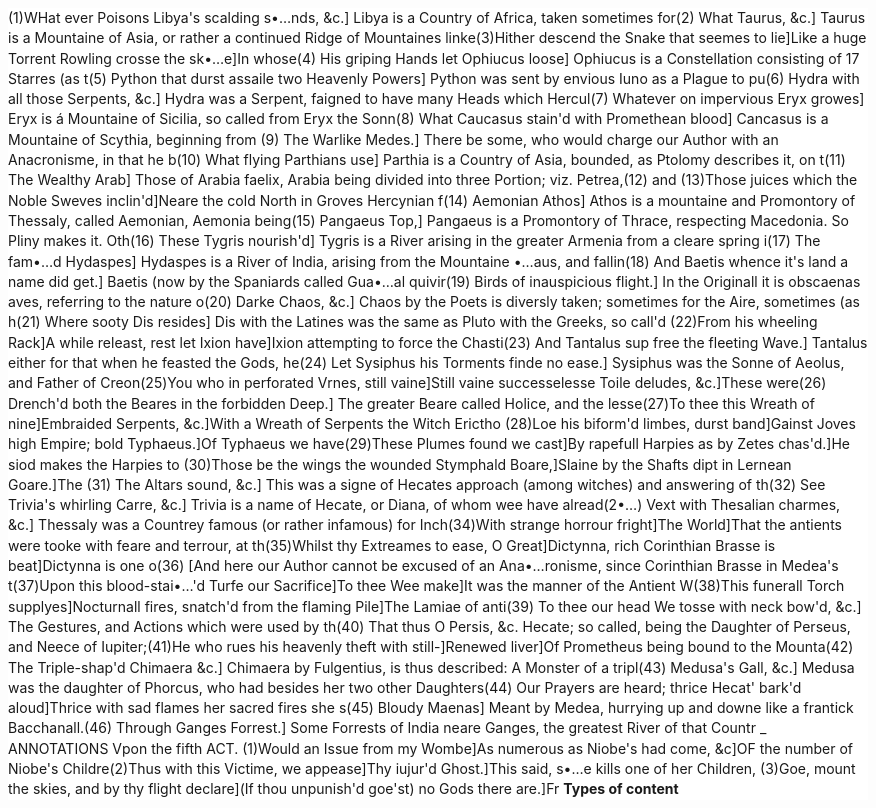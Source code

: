 (1)WHat ever Poisons Libya's scalding s•…nds, &c.] Libya is a Country of Africa, taken sometimes for(2) What Taurus, &c.] Taurus is a Mountaine of Asia, or rather a continued Ridge of Mountaines linke(3)Hither descend the Snake that seemes to lie]Like a huge Torrent Rowling crosse the sk•…e]In whose(4) His griping Hands let Ophiucus loose] Ophiucus is a Constellation consisting of 17 Starres (as t(5) Python that durst assaile two Heavenly Powers] Python was sent by envious Iuno as a Plague to pu(6) Hydra with all those Serpents, &c.] Hydra was a Serpent, faigned to have many Heads which Hercul(7) Whatever on impervious Eryx growes] Eryx is á Mountaine of Sicilia, so called from Eryx the Sonn(8) What Caucasus stain'd with Promethean blood] Cancasus is a Mountaine of Scythia, beginning from (9) The Warlike Medes.] There be some, who would charge our Author with an Anacronisme, in that he b(10) What flying Parthians use] Parthia is a Country of Asia, bounded, as Ptolomy describes it, on t(11) The Wealthy Arab] Those of Arabia faelix, Arabia being divided into three Portion; viz. Petrea,(12) and (13)Those juices which the Noble Sweves inclin'd]Neare the cold North in Groves Hercynian f(14) Aemonian Athos] Athos is a mountaine and Promontory of Thessaly, called Aemonian, Aemonia being(15) Pangaeus Top,] Pangaeus is a Promontory of Thrace, respecting Macedonia. So Pliny makes it. Oth(16) These Tygris nourish'd] Tygris is a River arising in the greater Armenia from a cleare spring i(17) The fam•…d Hydaspes] Hydaspes is a River of India, arising from the Mountaine •…aus, and fallin(18) And Baetis whence it's land a name did get.] Baetis (now by the Spaniards called Gua•…al quivir(19) Birds of inauspicious flight.] In the Originall it is obscaenas aves, referring to the nature o(20) Darke Chaos, &c.] Chaos by the Poets is diversly taken; sometimes for the Aire, sometimes (as h(21) Where sooty Dis resides] Dis with the Latines was the same as Pluto with the Greeks, so call'd (22)From his wheeling Rack]A while releast, rest let Ixion have]Ixion attempting to force the Chasti(23) And Tantalus sup free the fleeting Wave.] Tantalus either for that when he feasted the Gods, he(24) Let Sysiphus his Torments finde no ease.] Sysiphus was the Sonne of Aeolus, and Father of Creon(25)You who in perforated Vrnes, still vaine]Still vaine successelesse Toile deludes, &c.]These were(26) Drench'd both the Beares in the forbidden Deep.] The greater Beare called Holice, and the lesse(27)To thee this Wreath of nine]Embraided Serpents, &c.]With a Wreath of Serpents the Witch Erictho (28)Loe his biform'd limbes, durst band]Gainst Joves high Empire; bold Typhaeus.]Of Typhaeus we have(29)These Plumes found we cast]By rapefull Harpies as by Zetes chas'd.]He siod makes the Harpies to (30)Those be the wings the wounded Stymphald Boare,]Slaine by the Shafts dipt in Lernean Goare.]The (31) The Altars sound, &c.] This was a signe of Hecates approach (among witches) and answering of th(32) See Trivia's whirling Carre, &c.] Trivia is a name of Hecate, or Diana, of whom wee have alread(2•…) Vext with Thesalian charmes, &c.] Thessaly was a Countrey famous (or rather infamous) for Inch(34)With strange horrour fright]The World]That the antients were tooke with feare and terrour, at th(35)Whilst thy Extreames to ease, O Great]Dictynna, rich Corinthian Brasse is beat]Dictynna is one o(36) [And here our Author cannot be excused of an Ana•…ronisme, since Corinthian Brasse in Medea's t(37)Upon this blood-stai•…'d Turfe our Sacrifice]To thee Wee make]It was the manner of the Antient W(38)This funerall Torch supplyes]Nocturnall fires, snatch'd from the flaming Pile]The Lamiae of anti(39) To thee our head We tosse with neck bow'd, &c.] The Gestures, and Actions which were used by th(40) That thus O Persis, &c. Hecate; so called, being the Daughter of Perseus, and Neece of Iupiter;(41)He who rues his heavenly theft with still-]Renewed liver]Of Prometheus being bound to the Mounta(42) The Triple-shap'd Chimaera &c.] Chimaera by Fulgentius, is thus described: A Monster of a tripl(43) Medusa's Gall, &c.] Medusa was the daughter of Phorcus, who had besides her two other Daughters(44) Our Prayers are heard; thrice Hecat' bark'd aloud]Thrice with sad flames her sacred fires she s(45) Bloudy Maenas] Meant by Medea, hurrying up and downe like a frantick Bacchanall.(46) Through Ganges Forrest.] Some Forrests of India neare Ganges, the greatest River of that Countr
    _ ANNOTATIONS Vpon the fifth ACT.
(1)Would an Issue from my Wombe]As numerous as Niobe's had come, &c]OF the number of Niobe's Childre(2)Thus with this Victime, we appease]Thy iujur'd Ghost.]This said, s•…e kills one of her Children, (3)Goe, mount the skies, and by thy flight declare](If thou unpunish'd goe'st) no Gods there are.]Fr
**Types of content**
